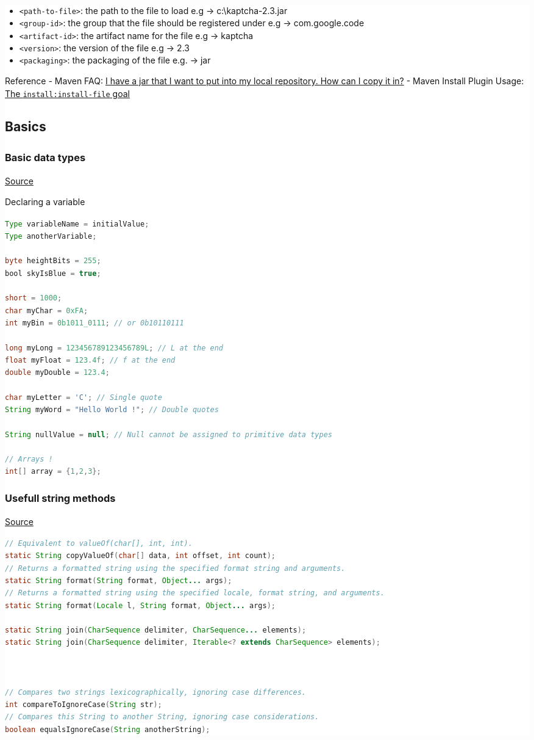 - `<path-to-file>`: the path to the file to load e.g → c:\kaptcha-2.3.jar
- `<group-id>`: the group that the file should be registered under e.g → com.google.code
- `<artifact-id>`: the artifact name for the file e.g → kaptcha
- `<version>`: the version of the file e.g → 2.3
- `<packaging>`: the packaging of the file e.g. → jar

Reference
    - Maven FAQ: [I have a jar that I want to put into my local repository. How can I copy it in?](http://maven.apache.org/general.html#importing-jars)
    - Maven Install Plugin Usage: [The `install:install-file` goal](https://maven.apache.org/plugins/maven-install-plugin/usage.html#The_install:install-file_goal)



## Basics

### Basic data types

[Source](https://docs.oracle.com/javase/tutorial/java/nutsandbolts/datatypes.html)

Declaring a variable
```java
Type variableName = initialValue;
Type anotherVariable;

byte heightBits = 255;
bool skyIsBlue = true;

short = 1000;
char myChar = 0xFA;
int myBin = 0b1011_0111; // or 0b10110111

long myLong = 123456789123456789L; // L at the end
float myFloat = 123.4f; // f at the end
double myDouble = 123.4;

char myLetter = 'C'; // Single quote
String myWord = "Hello World !"; // Double quotes

String nullValue = null; // Null cannot be assigned to primitive data types

// Arrays !
int[] array = {1,2,3};
```

### Usefull string methods

[Source](https://docs.oracle.com/en/java/javase/11/docs/api/java.base/java/lang/String.html)

```java
// Equivalent to valueOf(char[], int, int).
static String copyValueOf​(char[] data, int offset, int count);
// Returns a formatted string using the specified format string and arguments.
static String format​(String format, Object... args);
// Returns a formatted string using the specified locale, format string, and arguments.
static String format​(Locale l, String format, Object... args);

static String join​(CharSequence delimiter, CharSequence... elements);
static String join​(CharSequence delimiter, Iterable<? extends CharSequence> elements);



// Compares two strings lexicographically, ignoring case differences.
int	compareToIgnoreCase​(String str);
// Compares this String to another String, ignoring case considerations.
boolean	equalsIgnoreCase​(String anotherString);
```